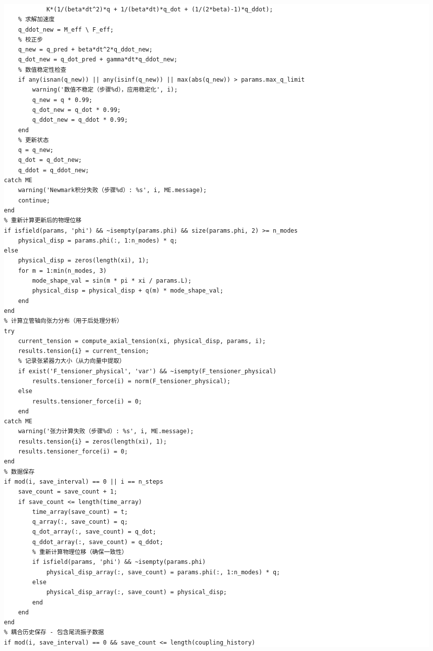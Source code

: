                 K*(1/(beta*dt^2)*q + 1/(beta*dt)*q_dot + (1/(2*beta)-1)*q_ddot);        
        % 求解加速度
        q_ddot_new = M_eff \ F_eff;
        % 校正步
        q_new = q_pred + beta*dt^2*q_ddot_new;
        q_dot_new = q_dot_pred + gamma*dt*q_ddot_new;
        % 数值稳定性检查
        if any(isnan(q_new)) || any(isinf(q_new)) || max(abs(q_new)) > params.max_q_limit
            warning('数值不稳定（步骤%d），应用稳定化', i);
            q_new = q * 0.99;
            q_dot_new = q_dot * 0.99;
            q_ddot_new = q_ddot * 0.99;
        end
        % 更新状态
        q = q_new;
        q_dot = q_dot_new;
        q_ddot = q_ddot_new;
    catch ME
        warning('Newmark积分失败（步骤%d）: %s', i, ME.message);
        continue;
    end
    % 重新计算更新后的物理位移
    if isfield(params, 'phi') && ~isempty(params.phi) && size(params.phi, 2) >= n_modes
        physical_disp = params.phi(:, 1:n_modes) * q;
    else
        physical_disp = zeros(length(xi), 1);
        for m = 1:min(n_modes, 3)
            mode_shape_val = sin(m * pi * xi / params.L);
            physical_disp = physical_disp + q(m) * mode_shape_val;
        end
    end
    % 计算立管轴向张力分布（用于后处理分析）
    try
        current_tension = compute_axial_tension(xi, physical_disp, params, i);
        results.tension{i} = current_tension;
        % 记录张紧器力大小（从力向量中提取）
        if exist('F_tensioner_physical', 'var') && ~isempty(F_tensioner_physical)
            results.tensioner_force(i) = norm(F_tensioner_physical);
        else
            results.tensioner_force(i) = 0;
        end
    catch ME
        warning('张力计算失败（步骤%d）: %s', i, ME.message);
        results.tension{i} = zeros(length(xi), 1);
        results.tensioner_force(i) = 0;
    end
    % 数据保存
    if mod(i, save_interval) == 0 || i == n_steps
        save_count = save_count + 1;
        if save_count <= length(time_array)
            time_array(save_count) = t;
            q_array(:, save_count) = q;
            q_dot_array(:, save_count) = q_dot;
            q_ddot_array(:, save_count) = q_ddot;
            % 重新计算物理位移（确保一致性）
            if isfield(params, 'phi') && ~isempty(params.phi)
                physical_disp_array(:, save_count) = params.phi(:, 1:n_modes) * q;
            else
                physical_disp_array(:, save_count) = physical_disp;
            end
        end
    end
    % 耦合历史保存 - 包含尾流振子数据
    if mod(i, save_interval) == 0 && save_count <= length(coupling_history)